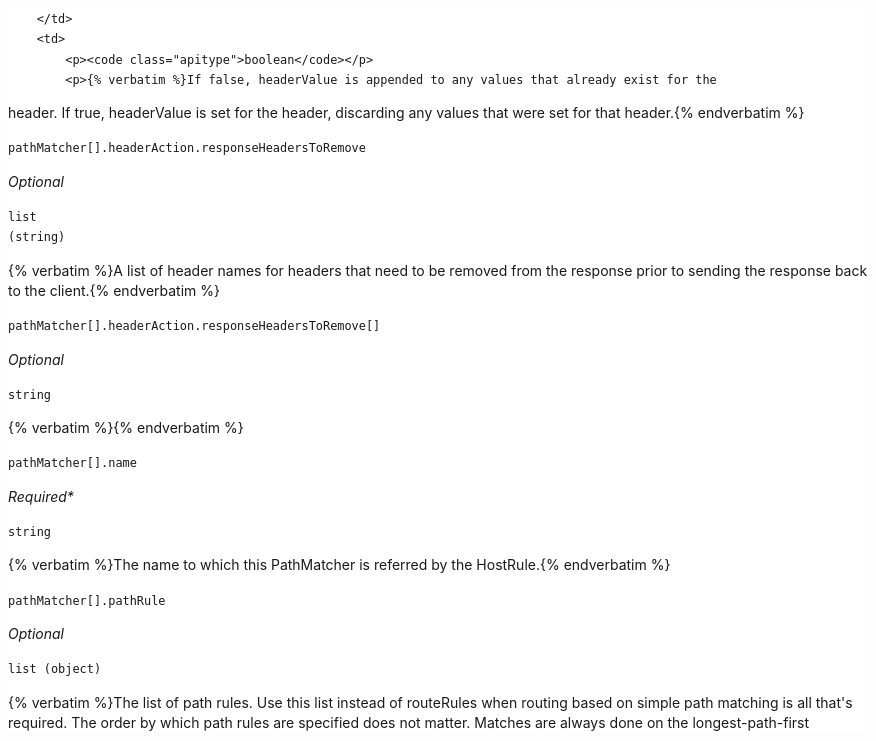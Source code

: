         </td>
        <td>
            <p><code class="apitype">boolean</code></p>
            <p>{% verbatim %}If false, headerValue is appended to any values that already exist for the
header. If true, headerValue is set for the header, discarding any values that
were set for that header.{% endverbatim %}</p>
        </td>
    </tr>
    <tr>
        <td>
            <p><code>pathMatcher[].headerAction.responseHeadersToRemove</code></p>
            <p><i>Optional</i></p>
        </td>
        <td>
            <p><code class="apitype">list (string)</code></p>
            <p>{% verbatim %}A list of header names for headers that need to be removed from the response
prior to sending the response back to the client.{% endverbatim %}</p>
        </td>
    </tr>
    <tr>
        <td>
            <p><code>pathMatcher[].headerAction.responseHeadersToRemove[]</code></p>
            <p><i>Optional</i></p>
        </td>
        <td>
            <p><code class="apitype">string</code></p>
            <p>{% verbatim %}{% endverbatim %}</p>
        </td>
    </tr>
    <tr>
        <td>
            <p><code>pathMatcher[].name</code></p>
            <p><i>Required*</i></p>
        </td>
        <td>
            <p><code class="apitype">string</code></p>
            <p>{% verbatim %}The name to which this PathMatcher is referred by the HostRule.{% endverbatim %}</p>
        </td>
    </tr>
    <tr>
        <td>
            <p><code>pathMatcher[].pathRule</code></p>
            <p><i>Optional</i></p>
        </td>
        <td>
            <p><code class="apitype">list (object)</code></p>
            <p>{% verbatim %}The list of path rules. Use this list instead of routeRules when routing based
on simple path matching is all that's required. The order by which path rules
are specified does not matter. Matches are always done on the longest-path-first
